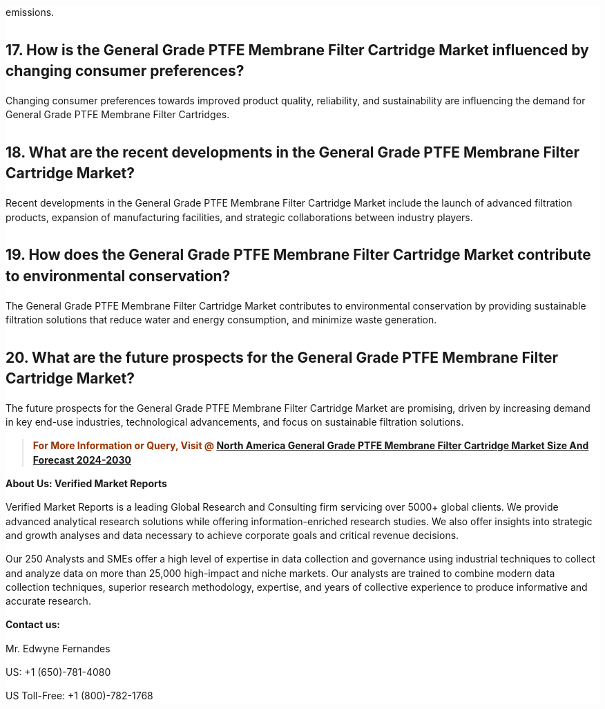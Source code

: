 emissions.</p> <h2>17. How is the General Grade PTFE Membrane Filter Cartridge Market influenced by changing consumer preferences?</div><div></h2> <p>Changing consumer preferences towards improved product quality, reliability, and sustainability are influencing the demand for General Grade PTFE Membrane Filter Cartridges.</p> <h2>18. What are the recent developments in the General Grade PTFE Membrane Filter Cartridge Market?</div><div></h2> <p>Recent developments in the General Grade PTFE Membrane Filter Cartridge Market include the launch of advanced filtration products, expansion of manufacturing facilities, and strategic collaborations between industry players.</p> <h2>19. How does the General Grade PTFE Membrane Filter Cartridge Market contribute to environmental conservation?</div><div></h2> <p>The General Grade PTFE Membrane Filter Cartridge Market contributes to environmental conservation by providing sustainable filtration solutions that reduce water and energy consumption, and minimize waste generation.</p> <h2>20. What are the future prospects for the General Grade PTFE Membrane Filter Cartridge Market?</div><div></h2> <p>The future prospects for the General Grade PTFE Membrane Filter Cartridge Market are promising, driven by increasing demand in key end-use industries, technological advancements, and focus on sustainable filtration solutions.</p></body></HTML></p><blockquote><p><span style="color: #993300;"><strong>For More Information or Query, Visit @ <a href="https://www.verifiedmarketreports.com/product/general-grade-ptfe-membrane-filter-cartridge-market/">North America General Grade PTFE Membrane Filter Cartridge Market Size And Forecast 2024-2030</a></strong></span></p></blockquote><p><strong>About Us: Verified Market Reports</strong></p><p>Verified Market Reports is a leading Global Research and Consulting firm servicing over 5000+ global clients. We provide advanced analytical research solutions while offering information-enriched research studies. We also offer insights into strategic and growth analyses and data necessary to achieve corporate goals and critical revenue decisions.</p><p>Our 250 Analysts and SMEs offer a high level of expertise in data collection and governance using industrial techniques to collect and analyze data on more than 25,000 high-impact and niche markets. Our analysts are trained to combine modern data collection techniques, superior research methodology, expertise, and years of collective experience to produce informative and accurate research.</p><p><strong>Contact us:</strong></p><p>Mr. Edwyne Fernandes</p><p>US: +1 (650)-781-4080</p><p>US Toll-Free: +1 (800)-782-1768</p>
